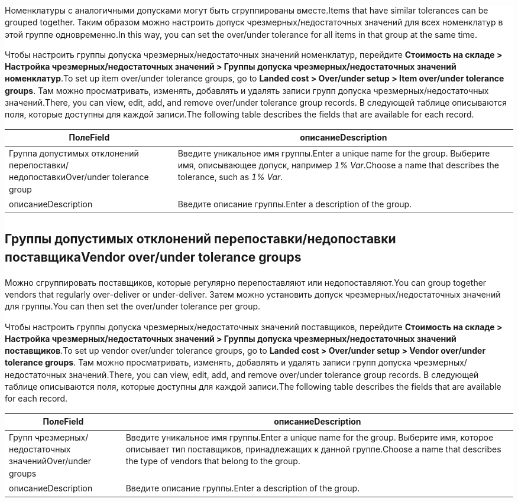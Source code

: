 <span data-ttu-id="7752f-151">Номенклатуры с аналогичными допусками могут быть сгруппированы вместе.</span><span class="sxs-lookup"><span data-stu-id="7752f-151">Items that have similar tolerances can be grouped together.</span></span> <span data-ttu-id="7752f-152">Таким образом можно настроить допуск чрезмерных/недостаточных значений для всех номенклатур в этой группе одновременно.</span><span class="sxs-lookup"><span data-stu-id="7752f-152">In this way, you can set the over/under tolerance for all items in that group at the same time.</span></span>

<span data-ttu-id="7752f-153">Чтобы настроить группы допуска чрезмерных/недостаточных значений номенклатур, перейдите **Стоимость на складе \> Настройка чрезмерных/недостаточных значений \> Группы допуска чрезмерных/недостаточных значений номенклатур**.</span><span class="sxs-lookup"><span data-stu-id="7752f-153">To set up item over/under tolerance groups, go to **Landed cost \> Over/under setup \> Item over/under tolerance groups**.</span></span> <span data-ttu-id="7752f-154">Там можно просматривать, изменять, добавлять и удалять записи групп допуска чрезмерных/недостаточных значений.</span><span class="sxs-lookup"><span data-stu-id="7752f-154">There, you can view, edit, add, and remove over/under tolerance group records.</span></span> <span data-ttu-id="7752f-155">В следующей таблице описываются поля, которые доступны для каждой записи.</span><span class="sxs-lookup"><span data-stu-id="7752f-155">The following table describes the fields that are available for each record.</span></span>

| <span data-ttu-id="7752f-156">Поле</span><span class="sxs-lookup"><span data-stu-id="7752f-156">Field</span></span> | <span data-ttu-id="7752f-157">описание</span><span class="sxs-lookup"><span data-stu-id="7752f-157">Description</span></span> |
|---|---|
| <span data-ttu-id="7752f-158">Группа допустимых отклонений перепоставки/недопоставки</span><span class="sxs-lookup"><span data-stu-id="7752f-158">Over/under tolerance group</span></span> | <span data-ttu-id="7752f-159">Введите уникальное имя группы.</span><span class="sxs-lookup"><span data-stu-id="7752f-159">Enter a unique name for the group.</span></span> <span data-ttu-id="7752f-160">Выберите имя, описывающее допуск, например *1% Var*.</span><span class="sxs-lookup"><span data-stu-id="7752f-160">Choose a name that describes the tolerance, such as *1% Var*.</span></span> |
| <span data-ttu-id="7752f-161">описание</span><span class="sxs-lookup"><span data-stu-id="7752f-161">Description</span></span> | <span data-ttu-id="7752f-162">Введите описание группы.</span><span class="sxs-lookup"><span data-stu-id="7752f-162">Enter a description of the group.</span></span> |

## <a name="vendor-overunder-tolerance-groups"></a><span data-ttu-id="7752f-163">Группы допустимых отклонений перепоставки/недопоставки поставщика</span><span class="sxs-lookup"><span data-stu-id="7752f-163">Vendor over/under tolerance groups</span></span>

<span data-ttu-id="7752f-164">Можно сгруппировать поставщиков, которые регулярно перепоставляют или недопоставляют.</span><span class="sxs-lookup"><span data-stu-id="7752f-164">You can group together vendors that regularly over-deliver or under-deliver.</span></span> <span data-ttu-id="7752f-165">Затем можно установить допуск чрезмерных/недостаточных значений для группы.</span><span class="sxs-lookup"><span data-stu-id="7752f-165">You can then set the over/under tolerance per group.</span></span>

<span data-ttu-id="7752f-166">Чтобы настроить группы допуска чрезмерных/недостаточных значений поставщиков, перейдите **Стоимость на складе \> Настройка чрезмерных/недостаточных значений \> Группы допуска чрезмерных/недостаточных значений поставщиков**.</span><span class="sxs-lookup"><span data-stu-id="7752f-166">To set up vendor over/under tolerance groups, go to **Landed cost \> Over/under setup \> Vendor over/under tolerance groups**.</span></span> <span data-ttu-id="7752f-167">Там можно просматривать, изменять, добавлять и удалять записи групп допуска чрезмерных/недостаточных значений.</span><span class="sxs-lookup"><span data-stu-id="7752f-167">There, you can view, edit, add, and remove over/under tolerance group records.</span></span> <span data-ttu-id="7752f-168">В следующей таблице описываются поля, которые доступны для каждой записи.</span><span class="sxs-lookup"><span data-stu-id="7752f-168">The following table describes the fields that are available for each record.</span></span>

| <span data-ttu-id="7752f-169">Поле</span><span class="sxs-lookup"><span data-stu-id="7752f-169">Field</span></span> | <span data-ttu-id="7752f-170">описание</span><span class="sxs-lookup"><span data-stu-id="7752f-170">Description</span></span> |
|---|---|
| <span data-ttu-id="7752f-171">Групп чрезмерных/недостаточных значений</span><span class="sxs-lookup"><span data-stu-id="7752f-171">Over/under groups</span></span> | <span data-ttu-id="7752f-172">Введите уникальное имя группы.</span><span class="sxs-lookup"><span data-stu-id="7752f-172">Enter a unique name for the group.</span></span> <span data-ttu-id="7752f-173">Выберите имя, которое описывает тип поставщиков, принадлежащих к данной группе.</span><span class="sxs-lookup"><span data-stu-id="7752f-173">Choose a name that describes the type of vendors that belong to the group.</span></span> |
| <span data-ttu-id="7752f-174">описание</span><span class="sxs-lookup"><span data-stu-id="7752f-174">Description</span></span> | <span data-ttu-id="7752f-175">Введите описание группы.</span><span class="sxs-lookup"><span data-stu-id="7752f-175">Enter a description of the group.</span></span> |
